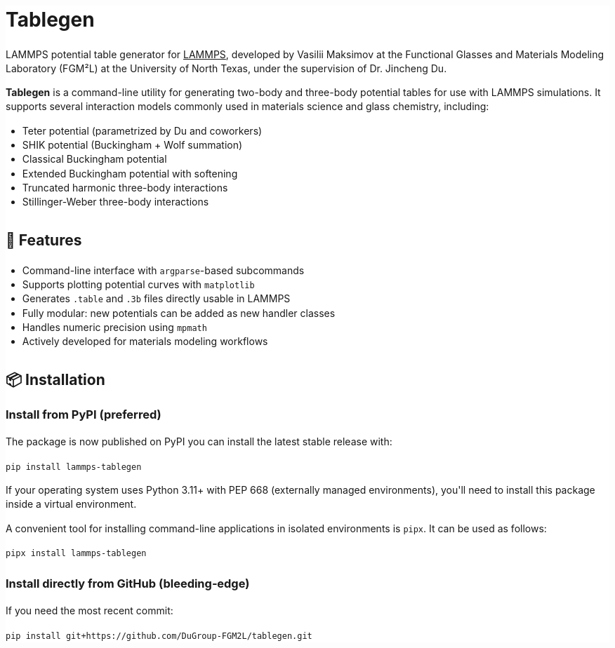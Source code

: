 # Tablegen

LAMMPS potential table generator for [LAMMPS](https://lammps.sandia.gov), developed by Vasilii Maksimov at the Functional Glasses and Materials Modeling Laboratory (FGM²L) at the University of North Texas, under the supervision of Dr. Jincheng Du.

**Tablegen** is a command-line utility for generating two-body and three-body potential tables for use with LAMMPS simulations. It supports several interaction models commonly used in materials science and glass chemistry, including:

- Teter potential (parametrized by Du and coworkers)
- SHIK potential (Buckingham + Wolf summation)
- Classical Buckingham potential
- Extended Buckingham potential with softening
- Truncated harmonic three-body interactions
- Stillinger-Weber three-body interactions

## 🔧 Features

- Command-line interface with `argparse`-based subcommands
- Supports plotting potential curves with `matplotlib`
- Generates `.table` and `.3b` files directly usable in LAMMPS
- Fully modular: new potentials can be added as new handler classes
- Handles numeric precision using `mpmath`
- Actively developed for materials modeling workflows

## 📦 Installation

### Install from PyPI (preferred)

The package is now published on PyPI you can install the latest stable release with:

```bash
pip install lammps-tablegen
```

If your operating system uses Python 3.11+ with PEP 668 (externally managed environments), you'll need to install this package inside a virtual environment.

A convenient tool for installing command-line applications in isolated environments is `pipx`. It can be used as follows:

```bash
pipx install lammps-tablegen
```

### Install directly from GitHub (bleeding‑edge)

If you need the most recent commit:

```bash
pip install git+https://github.com/DuGroup-FGM2L/tablegen.git
```
